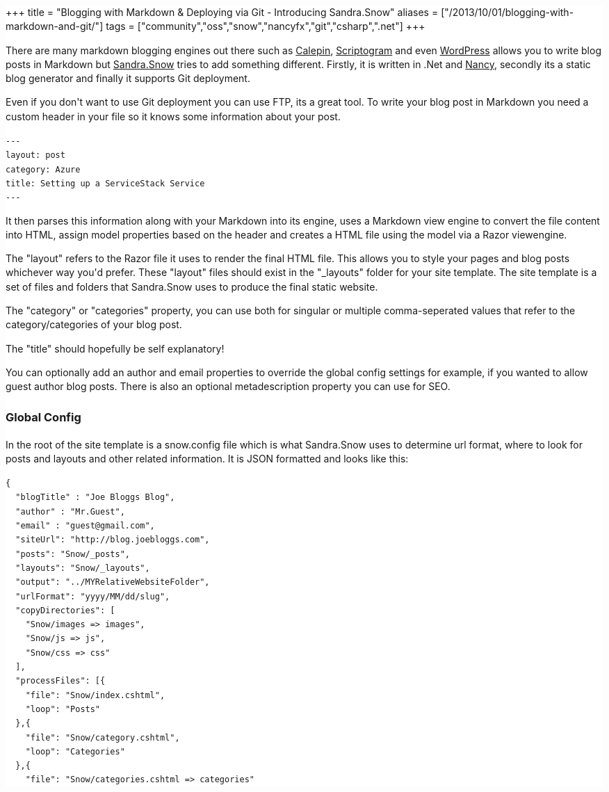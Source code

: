 +++
title = "Blogging with Markdown & Deploying via Git - Introducing Sandra.Snow"
aliases = ["/2013/10/01/blogging-with-markdown-and-git/"]
tags = ["community","oss","snow","nancyfx","git","csharp",".net"]
+++

There are many markdown blogging engines out there such as [Calepin][1], [Scriptogram][2] and even [WordPress][3] allows you to write blog posts in Markdown but [Sandra.Snow][4] tries to add something different.  Firstly, it is written in .Net and [Nancy][5], secondly its a static blog generator and finally it supports Git deployment.

Even if you don't want to use Git deployment you can use FTP, its a great tool.  To write your blog post in Markdown you need a custom header in your file so it knows some information about your post.

    ---
    layout: post
    category: Azure
    title: Setting up a ServiceStack Service
    ---

It then parses this information along with your Markdown into its engine, uses a Markdown view engine to convert the file content into HTML, assign model properties based on the header and creates a HTML file using the model via a Razor viewengine.

The "layout" refers to the Razor file it uses to render the final HTML file.  This allows you to style your pages and blog posts whichever way you'd prefer.  These "layout" files should exist in the "_layouts" folder for your site template.  The site template is a set of files and folders that Sandra.Snow uses to produce the final static website.

The "category" or "categories" property, you can use both for singular or multiple comma-seperated values that refer to the category/categories of your blog post.

The "title" should hopefully be self explanatory!

You can optionally add an author and email properties to override the global config settings for example, if you wanted to allow guest author blog posts.  There is also an optional metadescription property you can use for SEO.

### Global Config

In the root of the site template is a snow.config file which is what Sandra.Snow uses to determine url format, where to look for posts and layouts and other related information. It is JSON formatted and looks like this:

    {
      "blogTitle" : "Joe Bloggs Blog",
      "author" : "Mr.Guest",
      "email" : "guest@gmail.com",
      "siteUrl": "http://blog.joebloggs.com",
      "posts": "Snow/_posts",
      "layouts": "Snow/_layouts",
      "output": "../MYRelativeWebsiteFolder",
      "urlFormat": "yyyy/MM/dd/slug",
      "copyDirectories": [
        "Snow/images => images",
        "Snow/js => js",
        "Snow/css => css"
      ],
      "processFiles": [{
        "file": "Snow/index.cshtml",
        "loop": "Posts"
      },{
        "file": "Snow/category.cshtml",
        "loop": "Categories"
      },{
        "file": "Snow/categories.cshtml => categories"

[1]: http://calepin.co/
[2]: http://scriptogr.am/
[3]: http://wordpress.org/
[4]: https://github.com/Sandra/Sandra.Snow
[5]: http://nancyfx.org
[6]: https://github.com/dreikanter/wp2md
[7]: http://heckyesmarkdown.com/
[8]: http://blog.jonathanchannon.com/2012/12/19/why-use-nancyfx/
[9]: https://github.com/Sandra/Sandra.Snow/wiki/Disqus-Support
[10]: https://github.com/Sandra/Sandra.Snow/wiki/Gravatar-Support
[11]: https://github.com/Sandra/Sandra.Snow.BarbatoTemplate
[12]: https://github.com/Sandra/Sandra.Snow/wiki
